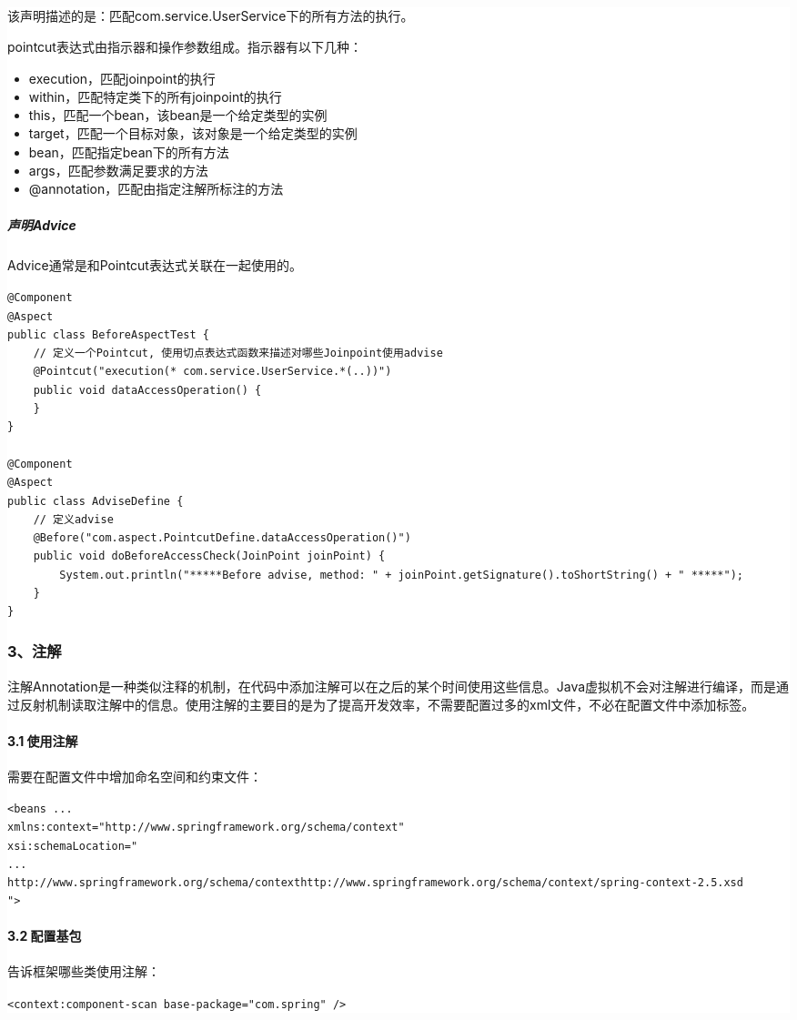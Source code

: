 该声明描述的是：匹配com.service.UserService下的所有方法的执行。

pointcut表达式由指示器和操作参数组成。指示器有以下几种：

* execution，匹配joinpoint的执行
* within，匹配特定类下的所有joinpoint的执行
* this，匹配一个bean，该bean是一个给定类型的实例
* target，匹配一个目标对象，该对象是一个给定类型的实例
* bean，匹配指定bean下的所有方法
* args，匹配参数满足要求的方法
* @annotation，匹配由指定注解所标注的方法

##### 声明Advice
Advice通常是和Pointcut表达式关联在一起使用的。

	@Component
	@Aspect
	public class BeforeAspectTest {
	    // 定义一个Pointcut, 使用切点表达式函数来描述对哪些Joinpoint使用advise
	    @Pointcut("execution(* com.service.UserService.*(..))")
	    public void dataAccessOperation() {
	    }
	}

	@Component
	@Aspect
	public class AdviseDefine {
	    // 定义advise
	    @Before("com.aspect.PointcutDefine.dataAccessOperation()")
	    public void doBeforeAccessCheck(JoinPoint joinPoint) {
	        System.out.println("*****Before advise, method: " + joinPoint.getSignature().toShortString() + " *****");
	    }
	}

### 3、注解
注解Annotation是一种类似注释的机制，在代码中添加注解可以在之后的某个时间使用这些信息。Java虚拟机不会对注解进行编译，而是通过反射机制读取注解中的信息。使用注解的主要目的是为了提高开发效率，不需要配置过多的xml文件，不必在配置文件中添加标签。

#### 3.1 使用注解
需要在配置文件中增加命名空间和约束文件：

	<beans ...  
	xmlns:context="http://www.springframework.org/schema/context"  
	xsi:schemaLocation="  
	...  
	http://www.springframework.org/schema/contexthttp://www.springframework.org/schema/context/spring-context-2.5.xsd  
	">  

#### 3.2 配置基包
告诉框架哪些类使用注解：

	<context:component-scan base-package="com.spring" />

